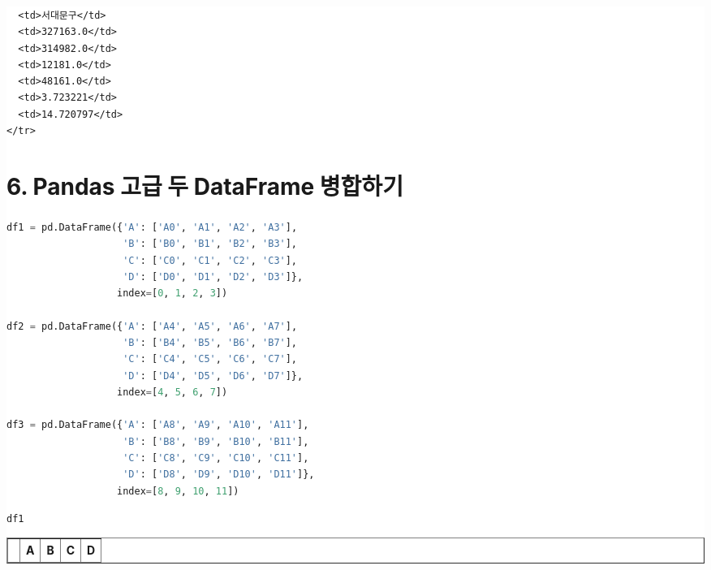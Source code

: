       <td>서대문구</td>
      <td>327163.0</td>
      <td>314982.0</td>
      <td>12181.0</td>
      <td>48161.0</td>
      <td>3.723221</td>
      <td>14.720797</td>
    </tr>
  </tbody>
</table>
</div>



# 6. Pandas 고급 두 DataFrame 병합하기


```python
df1 = pd.DataFrame({'A': ['A0', 'A1', 'A2', 'A3'], 
                    'B': ['B0', 'B1', 'B2', 'B3'],
                    'C': ['C0', 'C1', 'C2', 'C3'],
                    'D': ['D0', 'D1', 'D2', 'D3']},
                   index=[0, 1, 2, 3])

df2 = pd.DataFrame({'A': ['A4', 'A5', 'A6', 'A7'],
                    'B': ['B4', 'B5', 'B6', 'B7'],
                    'C': ['C4', 'C5', 'C6', 'C7'],
                    'D': ['D4', 'D5', 'D6', 'D7']},
                   index=[4, 5, 6, 7])

df3 = pd.DataFrame({'A': ['A8', 'A9', 'A10', 'A11'],
                    'B': ['B8', 'B9', 'B10', 'B11'],
                    'C': ['C8', 'C9', 'C10', 'C11'],
                    'D': ['D8', 'D9', 'D10', 'D11']},
                   index=[8, 9, 10, 11])
```


```python
df1
```




<div>
<style scoped>
    .dataframe tbody tr th:only-of-type {
        vertical-align: middle;
    }

    .dataframe tbody tr th {
        vertical-align: top;
    }

    .dataframe thead th {
        text-align: right;
    }
</style>
<table border="1" class="dataframe">
  <thead>
    <tr style="text-align: right;">
      <th></th>
      <th>A</th>
      <th>B</th>
      <th>C</th>
      <th>D</th>
    </tr>
  </thead>